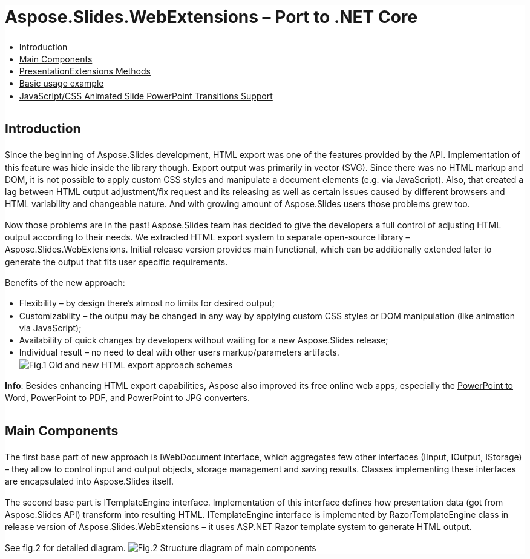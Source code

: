 # Aspose.Slides.WebExtensions – Port to .NET Core

* [Introduction](#introduction)
* [Main Components](#main-components)
* [PresentationExtensions Methods](#presentationextensions-methods)
* [Basic usage example](#basic-usage-example)
* [JavaScript/CSS Animated Slide PowerPoint Transitions Support](#javascriptcss-animated-slide-powerpoint-transitions-support)

## Introduction

Since the beginning of Aspose.Slides development, HTML export was one of the features provided by the API. Implementation of this feature was hide inside the library though. Export output was primarily in vector (SVG). Since there was no HTML markup and DOM, it is not possible to apply custom CSS styles and manipulate a document elements (e.g. via JavaScript). Also, that created a lag between HTML output adjustment/fix request and its releasing as well as certain issues caused by different browsers and HTML variability and changeable nature. And with growing amount of Aspose.Slides users those problems grew too.

Now those problems are in the past! Aspose.Slides team has decided to give the developers a full control of adjusting HTML output according to their needs. We extracted HTML export system to separate open-source library – Aspose.Slides.WebExtensions. Initial release version provides main functional, which can be additionally extended later to generate the output that fits user specific requirements.

Benefits of the new approach:
-	Flexibility – by design there’s almost no limits for desired output;
-	Customizability – the outpu may be changed in any way by applying custom CSS styles or DOM manipulation (like animation via JavaScript);
-	Availability of quick changes by developers without waiting for a new Aspose.Slides release;
-	Individual result – no need to deal with other users markup/parameters artifacts.
![Fig.1 Old and new HTML export approach schemes](https://raw.githubusercontent.com/aspose-slides/Aspose.Slides.WebExtensions/main/pic1.png)

**Info**: Besides enhancing HTML export capabilities, Aspose also improved its free online web apps, especially the [PowerPoint to Word](https://products.aspose.app/slides/conversion/ppt-to-word), [PowerPoint to PDF](https://products.aspose.app/slides/conversion), and [PowerPoint to JPG](https://products.aspose.app/slides/conversion/ppt-to-jpg) converters.

## Main Components

The first base part of new approach is IWebDocument interface, which aggregates few other interfaces (IInput, IOutput, IStorage) – they allow to control input and output objects, storage management and saving results. Classes implementing these interfaces are encapsulated into Aspose.Slides itself.

The second base part is ITemplateEngine interface. Implementation of this interface defines how presentation data (got from Aspose.Slides API) transform into resulting HTML. ITemplateEngine interface is implemented by RazorTemplateEngine class in release version of Aspose.Slides.WebExtensions – it uses ASP.NET Razor template system to generate HTML output.

See fig.2 for detailed diagram.
![Fig.2 Structure diagram of main components](https://raw.githubusercontent.com/aspose-slides/Aspose.Slides.WebExtensions/main/pic2.png)

